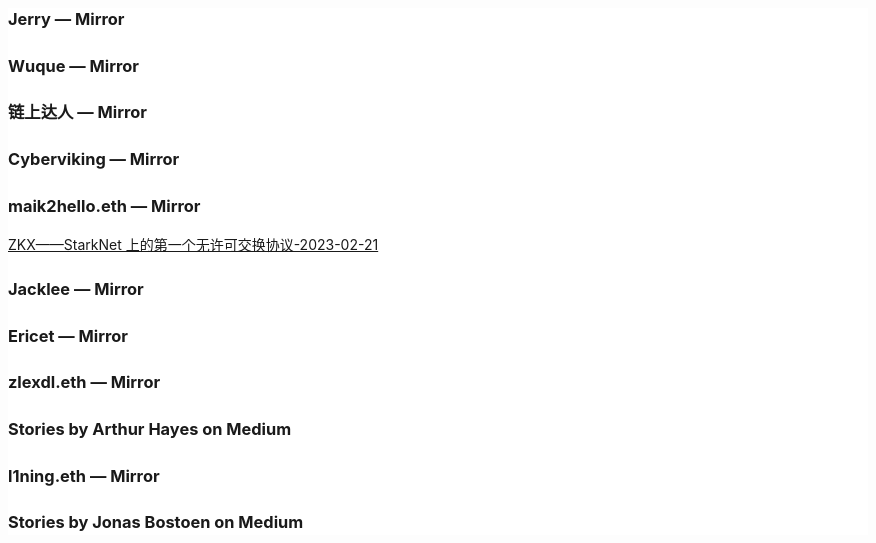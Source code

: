 



###  Jerry — Mirror





###  Wuque — Mirror





###  链上达人 — Mirror





###  Cyberviking — Mirror





###  maik2hello.eth — Mirror

<a target=_blank rel=nofollow href="https://mirror.xyz/0x65684B9D2B06469E88acfc1B88c65912F7BB795B/ztUK5UBAxzBHYPI4rBmyvi0zIjlX5tZ_RR232UiJ0Ws" >ZKX——StarkNet 上的第一个无许可交换协议-2023-02-21</a><br/>



###  Jacklee — Mirror





###  Ericet — Mirror





###  zlexdl.eth — Mirror





###  Stories by Arthur Hayes on Medium





###  l1ning.eth — Mirror





###  Stories by Jonas Bostoen on Medium

